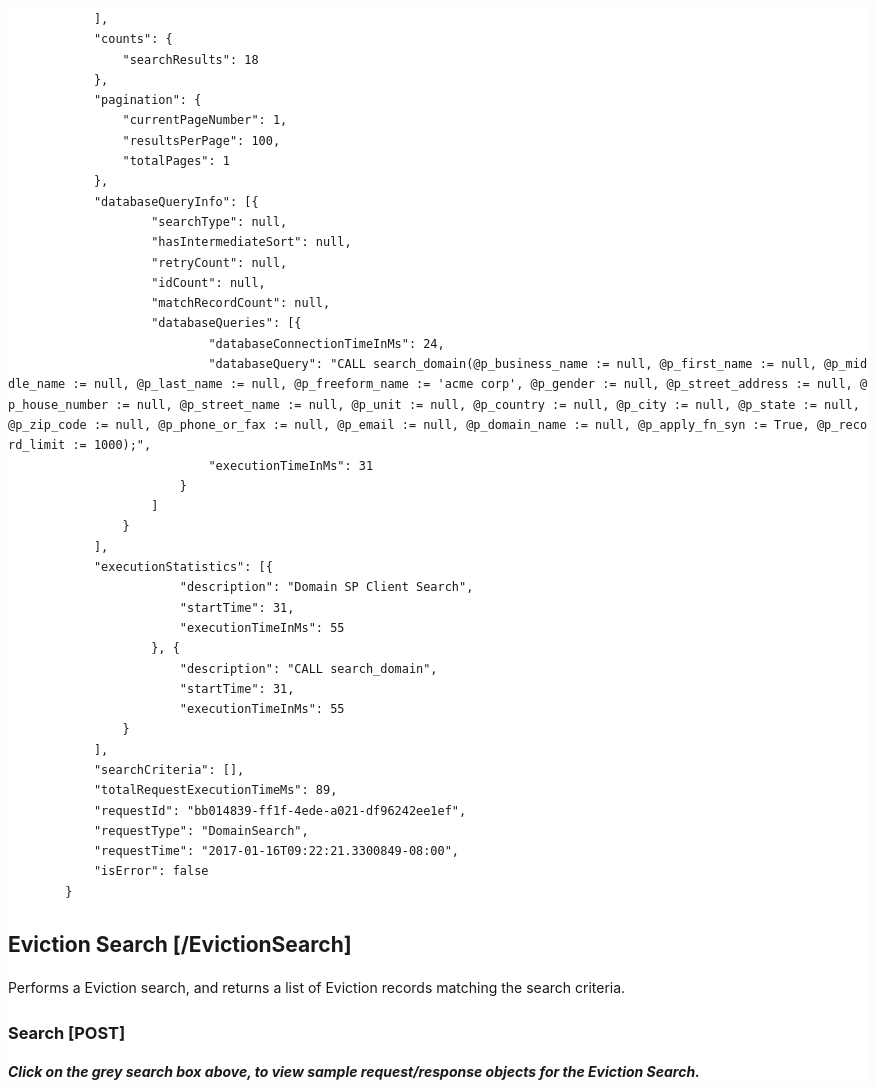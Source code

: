                 ],
                "counts": {
                    "searchResults": 18
                },
                "pagination": {
                    "currentPageNumber": 1,
                    "resultsPerPage": 100,
                    "totalPages": 1
                },
                "databaseQueryInfo": [{
                        "searchType": null,
                        "hasIntermediateSort": null,
                        "retryCount": null,
                        "idCount": null,
                        "matchRecordCount": null,
                        "databaseQueries": [{
                                "databaseConnectionTimeInMs": 24,
                                "databaseQuery": "CALL search_domain(@p_business_name := null, @p_first_name := null, @p_middle_name := null, @p_last_name := null, @p_freeform_name := 'acme corp', @p_gender := null, @p_street_address := null, @p_house_number := null, @p_street_name := null, @p_unit := null, @p_country := null, @p_city := null, @p_state := null, @p_zip_code := null, @p_phone_or_fax := null, @p_email := null, @p_domain_name := null, @p_apply_fn_syn := True, @p_record_limit := 1000);",
                                "executionTimeInMs": 31
                            }
                        ]
                    }
                ],
                "executionStatistics": [{
                            "description": "Domain SP Client Search",
                            "startTime": 31,
                            "executionTimeInMs": 55
                        }, {
                            "description": "CALL search_domain",
                            "startTime": 31,
                            "executionTimeInMs": 55
                    }
                ],
                "searchCriteria": [],
                "totalRequestExecutionTimeMs": 89,
                "requestId": "bb014839-ff1f-4ede-a021-df96242ee1ef",
                "requestType": "DomainSearch",
                "requestTime": "2017-01-16T09:22:21.3300849-08:00",
                "isError": false
            }
            
## Eviction Search [/EvictionSearch]

Performs a Eviction search, and returns a list of Eviction records matching the search criteria.

### Search [POST]
***Click on the grey search box above, to view sample request/response objects for the Eviction Search.***

